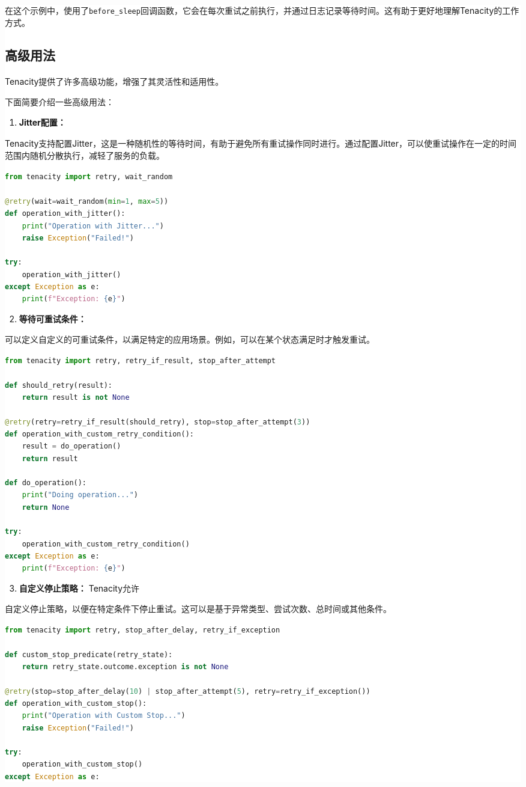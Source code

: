在这个示例中，使用了`before_sleep`回调函数，它会在每次重试之前执行，并通过日志记录等待时间。这有助于更好地理解Tenacity的工作方式。

## 高级用法

Tenacity提供了许多高级功能，增强了其灵活性和适用性。

下面简要介绍一些高级用法：

1. **Jitter配置：** 

Tenacity支持配置Jitter，这是一种随机性的等待时间，有助于避免所有重试操作同时进行。通过配置Jitter，可以使重试操作在一定的时间范围内随机分散执行，减轻了服务的负载。

   ```python
   from tenacity import retry, wait_random

   @retry(wait=wait_random(min=1, max=5))
   def operation_with_jitter():
       print("Operation with Jitter...")
       raise Exception("Failed!")

   try:
       operation_with_jitter()
   except Exception as e:
       print(f"Exception: {e}")
   ```

2. **等待可重试条件：** 

可以定义自定义的可重试条件，以满足特定的应用场景。例如，可以在某个状态满足时才触发重试。

   ```python
   from tenacity import retry, retry_if_result, stop_after_attempt

   def should_retry(result):
       return result is not None

   @retry(retry=retry_if_result(should_retry), stop=stop_after_attempt(3))
   def operation_with_custom_retry_condition():
       result = do_operation()
       return result

   def do_operation():
       print("Doing operation...")
       return None

   try:
       operation_with_custom_retry_condition()
   except Exception as e:
       print(f"Exception: {e}")
   ```

3. **自定义停止策略：** Tenacity允许

自定义停止策略，以便在特定条件下停止重试。这可以是基于异常类型、尝试次数、总时间或其他条件。

   ```python
   from tenacity import retry, stop_after_delay, retry_if_exception

   def custom_stop_predicate(retry_state):
       return retry_state.outcome.exception is not None

   @retry(stop=stop_after_delay(10) | stop_after_attempt(5), retry=retry_if_exception())
   def operation_with_custom_stop():
       print("Operation with Custom Stop...")
       raise Exception("Failed!")

   try:
       operation_with_custom_stop()
   except Exception as e:
   ```